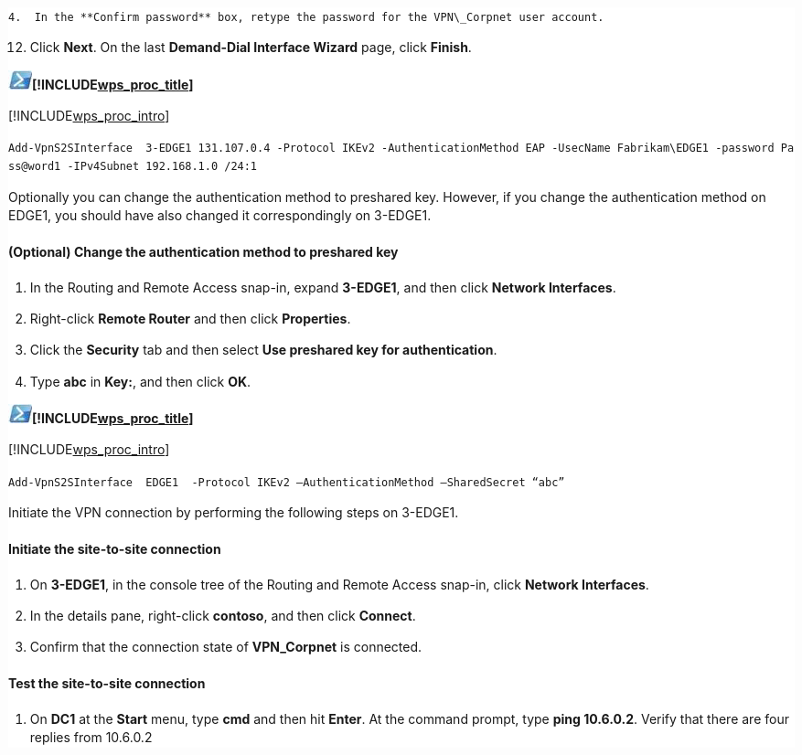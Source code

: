     4.  In the **Confirm password** box, retype the password for the VPN\_Corpnet user account.  
  
12. Click **Next**. On the last **Demand\-Dial Interface Wizard** page, click **Finish**.  
  
![](../Image/PowerShellLogoSmall.gif)**[!INCLUDE[wps_proc_title](../Token/wps_proc_title_md.md)]**  
  
[!INCLUDE[wps_proc_intro](../Token/wps_proc_intro_md.md)]  
  
```  
Add-VpnS2SInterface  3-EDGE1 131.107.0.4 -Protocol IKEv2 -AuthenticationMethod EAP -UsecName Fabrikam\EDGE1 -password Pass@word1 -IPv4Subnet 192.168.1.0 /24:1  
```  
  
Optionally you can change the authentication method to preshared key. However, if you change the authentication method on EDGE1, you should have also changed it correspondingly on 3\-EDGE1.  
  
#### \(Optional\) Change the authentication method to preshared key  
  
1.  In the Routing and Remote Access snap\-in, expand **3\-EDGE1**, and then click **Network Interfaces**.  
  
2.  Right\-click **Remote Router** and then click **Properties**.  
  
3.  Click the **Security** tab and then select **Use preshared key for authentication**.  
  
4.  Type **abc** in **Key:**, and then click **OK**.  
  
![](../Image/PowerShellLogoSmall.gif)**[!INCLUDE[wps_proc_title](../Token/wps_proc_title_md.md)]**  
  
[!INCLUDE[wps_proc_intro](../Token/wps_proc_intro_md.md)]  
  
```  
Add-VpnS2SInterface  EDGE1  -Protocol IKEv2 –AuthenticationMethod –SharedSecret “abc”  
```  
  
Initiate the VPN connection by performing the following steps on 3\-EDGE1.  
  
#### Initiate the site\-to\-site connection  
  
1.  On **3\-EDGE1**, in the console tree of the Routing and Remote Access snap\-in, click **Network Interfaces**.  
  
2.  In the details pane, right\-click **contoso**, and then click **Connect**.  
  
3.  Confirm that the connection state of **VPN\_Corpnet** is connected.  
  
#### Test the site\-to\-site connection  
  
1.  On **DC1** at the **Start** menu, type **cmd** and then hit **Enter**. At the command prompt, type **ping 10.6.0.2**. Verify that there are four replies from 10.6.0.2  
  
